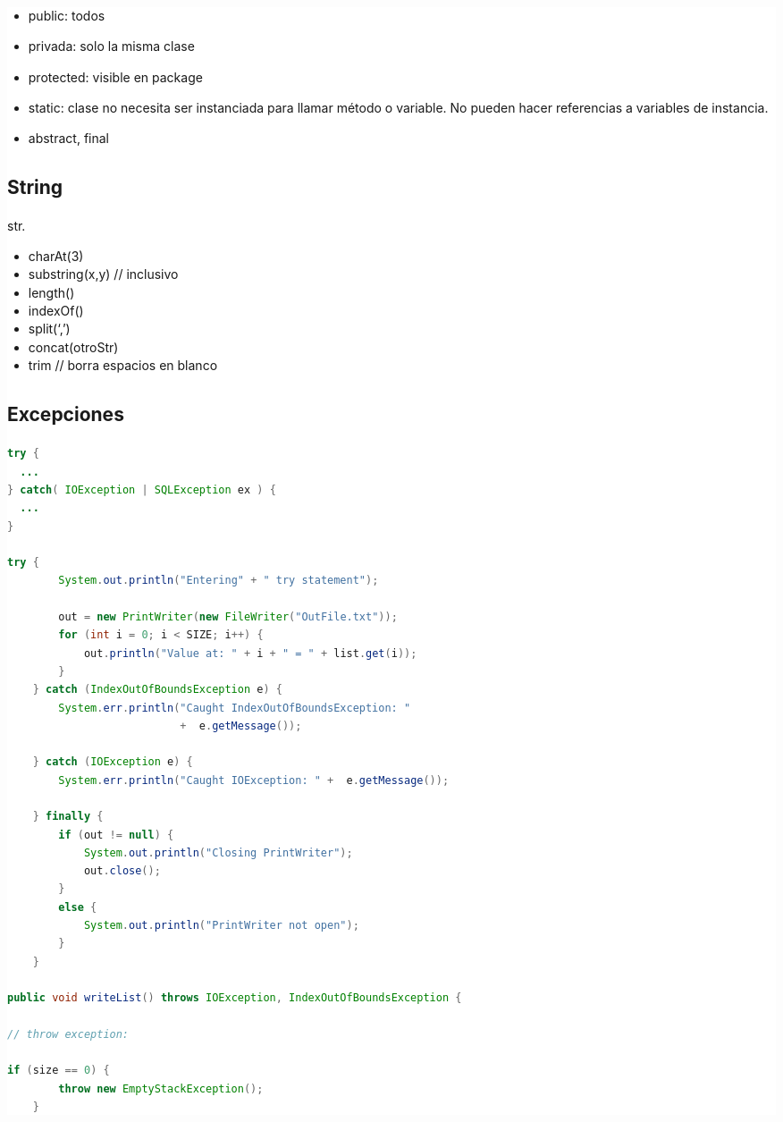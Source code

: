 - public: todos
- privada: solo la misma clase
- protected: visible en package

- static: clase no necesita ser instanciada para llamar método o variable. No pueden hacer referencias a variables de instancia.

- abstract, final

## String

str.

- charAt(3)
- substring(x,y) // inclusivo
- length()
- indexOf()
- split(‘,’)
- concat(otroStr)
- trim // borra espacios en blanco

## Excepciones

```java
try { 
  ...
} catch( IOException | SQLException ex ) { 
  ...
}

try {
        System.out.println("Entering" + " try statement");

        out = new PrintWriter(new FileWriter("OutFile.txt"));
        for (int i = 0; i < SIZE; i++) {
            out.println("Value at: " + i + " = " + list.get(i));
        }
    } catch (IndexOutOfBoundsException e) {
        System.err.println("Caught IndexOutOfBoundsException: "
                           +  e.getMessage());
                                 
    } catch (IOException e) {
        System.err.println("Caught IOException: " +  e.getMessage());
                                 
    } finally {
        if (out != null) {
            System.out.println("Closing PrintWriter");
            out.close();
        } 
        else {
            System.out.println("PrintWriter not open");
        }
    }

public void writeList() throws IOException, IndexOutOfBoundsException {

// throw exception:

if (size == 0) {
        throw new EmptyStackException();
    }

```
